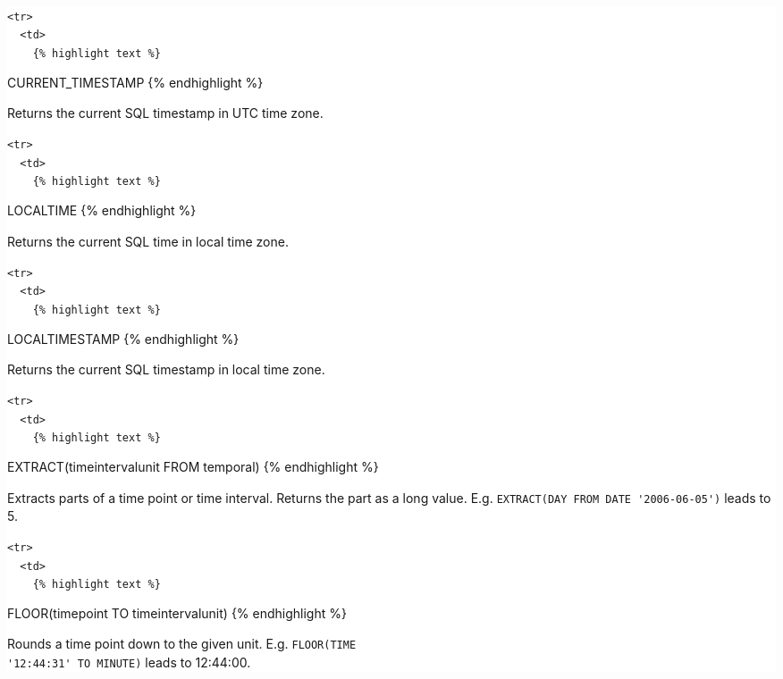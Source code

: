     <tr>
      <td>
        {% highlight text %}
CURRENT_TIMESTAMP
{% endhighlight %}
      </td>
      <td>
        <p>Returns the current SQL timestamp in UTC time zone.</p>
      </td>
    </tr>

    <tr>
      <td>
        {% highlight text %}
LOCALTIME
{% endhighlight %}
      </td>
      <td>
        <p>Returns the current SQL time in local time zone.</p>
      </td>
    </tr>

    <tr>
      <td>
        {% highlight text %}
LOCALTIMESTAMP
{% endhighlight %}
      </td>
      <td>
        <p>Returns the current SQL timestamp in local time zone.</p>
      </td>
    </tr>

    <tr>
      <td>
        {% highlight text %}
EXTRACT(timeintervalunit FROM temporal)
{% endhighlight %}
      </td>
      <td>
        <p>Extracts parts of a time point or time interval. Returns the part as a long value. E.g. <code>EXTRACT(DAY FROM DATE '2006-06-05')</code> leads to 5.</p>
      </td>
    </tr>

    <tr>
      <td>
        {% highlight text %}
FLOOR(timepoint TO timeintervalunit)
{% endhighlight %}
      </td>
      <td>
        <p>Rounds a time point down to the given unit. E.g. <code>FLOOR(TIME '12:44:31' TO MINUTE)</code> leads to 12:44:00.</p>
      </td>
    </tr>
